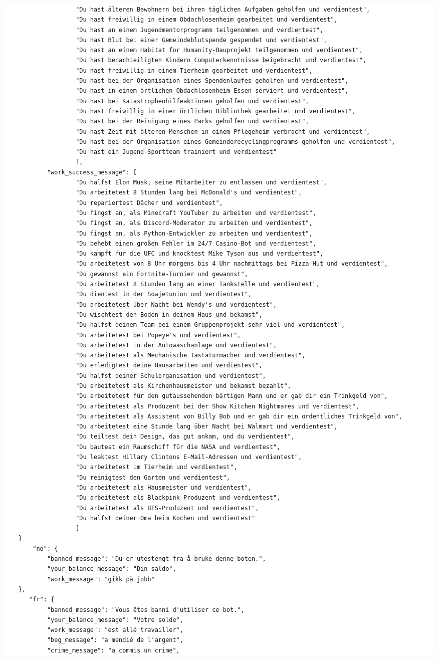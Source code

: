 	                    "Du hast älteren Bewohnern bei ihren täglichen Aufgaben geholfen und verdientest",
	                    "Du hast freiwillig in einem Obdachlosenheim gearbeitet und verdientest",
	                    "Du hast an einem Jugendmentorprogramm teilgenommen und verdientest",
	                    "Du hast Blut bei einer Gemeindeblutspende gespendet und verdientest",
	                    "Du hast an einem Habitat for Humanity-Bauprojekt teilgenommen und verdientest",
	                    "Du hast benachteiligten Kindern Computerkenntnisse beigebracht und verdientest",
	                    "Du hast freiwillig in einem Tierheim gearbeitet und verdientest",
	                    "Du hast bei der Organisation eines Spendenlaufes geholfen und verdientest",
	                    "Du hast in einem örtlichen Obdachlosenheim Essen serviert und verdientest",
	                    "Du hast bei Katastrophenhilfeaktionen geholfen und verdientest",
	                    "Du hast freiwillig in einer örtlichen Bibliothek gearbeitet und verdientest",
	                    "Du hast bei der Reinigung eines Parks geholfen und verdientest",
	                    "Du hast Zeit mit älteren Menschen in einem Pflegeheim verbracht und verdientest",
	                    "Du hast bei der Organisation eines Gemeinderecyclingprogramms geholfen und verdientest",
	                    "Du hast ein Jugend-Sportteam trainiert und verdientest"
	                    ],
	            "work_success_message": [
	                    "Du halfst Elon Musk, seine Mitarbeiter zu entlassen und verdientest",
	                    "Du arbeitetest 8 Stunden lang bei McDonald's und verdientest",
	                    "Du repariertest Dächer und verdientest",
	                    "Du fingst an, als Minecraft YouTuber zu arbeiten und verdientest",
	                    "Du fingst an, als Discord-Moderator zu arbeiten und verdientest",
	                    "Du fingst an, als Python-Entwickler zu arbeiten und verdientest",
	                    "Du behebt einen großen Fehler im 24/7 Casino-Bot und verdientest",
	                    "Du kämpft für die UFC und knocktest Mike Tyson aus und verdientest",
	                    "Du arbeitetest von 8 Uhr morgens bis 4 Uhr nachmittags bei Pizza Hut und verdientest",
	                    "Du gewannst ein Fortnite-Turnier und gewannst",
	                    "Du arbeitetest 8 Stunden lang an einer Tankstelle und verdientest",
	                    "Du dientest in der Sowjetunion und verdientest",
	                    "Du arbeitetest über Nacht bei Wendy's und verdientest",
	                    "Du wischtest den Boden in deinem Haus und bekamst",
	                    "Du halfst deinem Team bei einem Gruppenprojekt sehr viel und verdientest",
	                    "Du arbeitetest bei Popeye's und verdientest",
	                    "Du arbeitetest in der Autowaschanlage und verdientest",
	                    "Du arbeitetest als Mechanische Tastaturmacher und verdientest",
	                    "Du erledigtest deine Hausarbeiten und verdientest",
	                    "Du halfst deiner Schulorganisation und verdientest",
	                    "Du arbeitetest als Kirchenhausmeister und bekamst bezahlt",
	                    "Du arbeitetest für den gutaussehenden bärtigen Mann und er gab dir ein Trinkgeld von",
	                    "Du arbeitetest als Produzent bei der Show Kitchen Nightmares und verdientest",
	                    "Du arbeitetest als Assistent von Billy Bob und er gab dir ein ordentliches Trinkgeld von",
	                    "Du arbeitetest eine Stunde lang über Nacht bei Walmart und verdientest",
	                    "Du teiltest dein Design, das gut ankam, und du verdientest",
	                    "Du bautest ein Raumschiff für die NASA und verdientest",
	                    "Du leaktest Hillary Clintons E-Mail-Adressen und verdientest",
	                    "Du arbeitetest im Tierheim und verdientest",
	                    "Du reinigtest den Garten und verdientest",
	                    "Du arbeitetest als Hausmeister und verdientest",
	                    "Du arbeitetest als Blackpink-Produzent und verdientest",
	                    "Du arbeitetest als BTS-Produzent und verdientest",
	                    "Du halfst deiner Oma beim Kochen und verdientest"
	                    ]
        }
            "no": {
                "banned_message": "Du er utestengt fra å bruke denne boten.",
                "your_balance_message": "Din saldo",
                "work_message": "gikk på jobb"
        },
           "fr": {
                "banned_message": "Vous êtes banni d'utiliser ce bot.",
                "your_balance_message": "Votre solde",
                "work_message": "est allé travailler",
                "beg_message": "a mendié de l'argent",
                "crime_message": "a commis un crime",